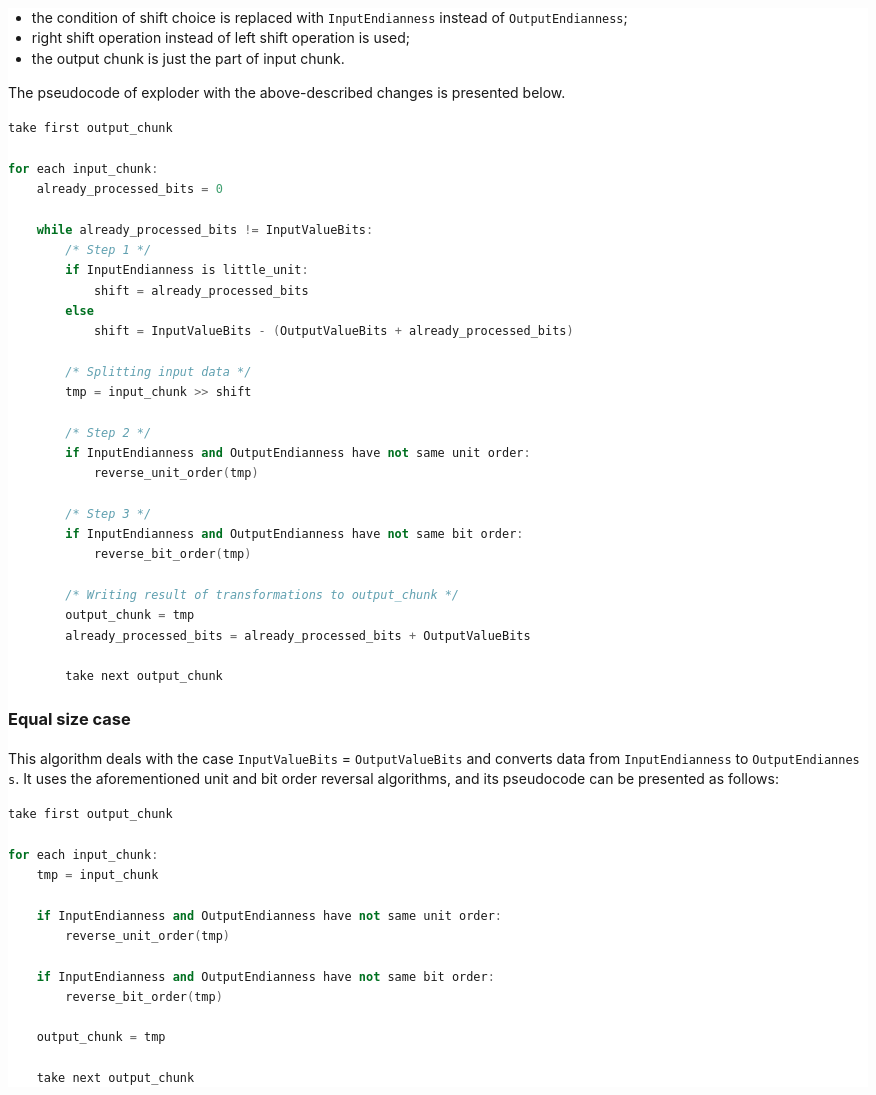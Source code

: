 * the condition of shift choice is replaced with `InputEndianness` instead of `OutputEndianness`;
* right shift operation instead of left shift operation is used;
* the output chunk is just the part of input chunk.

The pseudocode of exploder with the above-described changes is presented below.

```cpp
take first output_chunk

for each input_chunk:
	already_processed_bits = 0

	while already_processed_bits != InputValueBits:
		/* Step 1 */
		if InputEndianness is little_unit:
			shift = already_processed_bits
		else 
			shift = InputValueBits - (OutputValueBits + already_processed_bits)
		
		/* Splitting input data */
		tmp = input_chunk >> shift
		
		/* Step 2 */
		if InputEndianness and OutputEndianness have not same unit order:
			reverse_unit_order(tmp)
		
		/* Step 3 */
		if InputEndianness and OutputEndianness have not same bit order:
			reverse_bit_order(tmp)

		/* Writing result of transformations to output_chunk */
		output_chunk = tmp
		already_processed_bits = already_processed_bits + OutputValueBits

		take next output_chunk
```

### Equal size case

This algorithm deals with the case `InputValueBits` = `OutputValueBits` and converts data from `InputEndianness`
to `OutputEndianness`. It uses the aforementioned unit and bit order reversal algorithms, and its pseudocode can be
presented as follows:

```cpp
take first output_chunk

for each input_chunk:
	tmp = input_chunk

	if InputEndianness and OutputEndianness have not same unit order:
		reverse_unit_order(tmp)

	if InputEndianness and OutputEndianness have not same bit order:
		reverse_bit_order(tmp)

	output_chunk = tmp

	take next output_chunk
```
